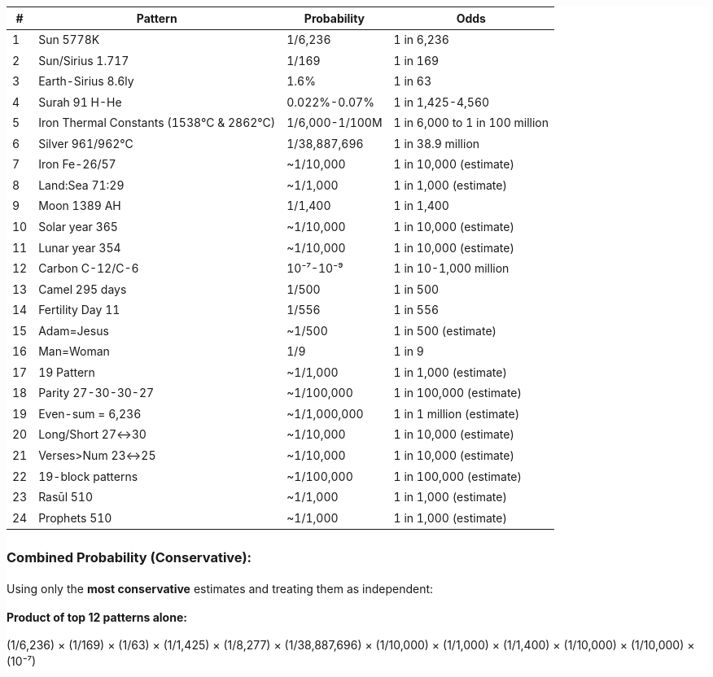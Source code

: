 | #   | Pattern                                  | Probability    | Odds                           |
| --- | ---------------------------------------- | -------------- | ------------------------------ |
| 1   | Sun 5778K                                | 1/6,236        | 1 in 6,236                     |
| 2   | Sun/Sirius 1.717                         | 1/169          | 1 in 169                       |
| 3   | Earth-Sirius 8.6ly                       | 1.6%           | 1 in 63                        |
| 4   | Surah 91 H-He                            | 0.022%-0.07%   | 1 in 1,425-4,560               |
| 5   | Iron Thermal Constants (1538°C & 2862°C) | 1/6,000-1/100M | 1 in 6,000 to 1 in 100 million |
| 6   | Silver 961/962°C                         | 1/38,887,696   | 1 in 38.9 million              |
| 7   | Iron Fe-26/57                            | ~1/10,000      | 1 in 10,000 (estimate)         |
| 8   | Land:Sea 71:29                           | ~1/1,000       | 1 in 1,000 (estimate)          |
| 9   | Moon 1389 AH                             | 1/1,400        | 1 in 1,400                     |
| 10  | Solar year 365                           | ~1/10,000      | 1 in 10,000 (estimate)         |
| 11  | Lunar year 354                           | ~1/10,000      | 1 in 10,000 (estimate)         |
| 12  | Carbon C-12/C-6                          | 10⁻⁷-10⁻⁹      | 1 in 10-1,000 million          |
| 13  | Camel 295 days                           | 1/500          | 1 in 500                       |
| 14  | Fertility Day 11                         | 1/556          | 1 in 556                       |
| 15  | Adam=Jesus                               | ~1/500         | 1 in 500 (estimate)            |
| 16  | Man=Woman                                | 1/9            | 1 in 9                         |
| 17  | 19 Pattern                               | ~1/1,000       | 1 in 1,000 (estimate)          |
| 18  | Parity 27-30-30-27                       | ~1/100,000     | 1 in 100,000 (estimate)        |
| 19  | Even-sum = 6,236                         | ~1/1,000,000   | 1 in 1 million (estimate)      |
| 20  | Long/Short 27↔30                         | ~1/10,000      | 1 in 10,000 (estimate)         |
| 21  | Verses>Num 23↔25                         | ~1/10,000      | 1 in 10,000 (estimate)         |
| 22  | 19-block patterns                        | ~1/100,000     | 1 in 100,000 (estimate)        |
| 23  | Rasūl 510                                | ~1/1,000       | 1 in 1,000 (estimate)          |
| 24  | Prophets 510                             | ~1/1,000       | 1 in 1,000 (estimate)          |

### Combined Probability (Conservative):

Using only the **most conservative** estimates and treating them as independent:

**Product of top 12 patterns alone:**

(1/6,236) × (1/169) × (1/63) × (1/1,425) × (1/8,277) × (1/38,887,696) × (1/10,000) × (1/1,000) × (1/1,400) × (1/10,000) × (1/10,000) × (10⁻⁷)
